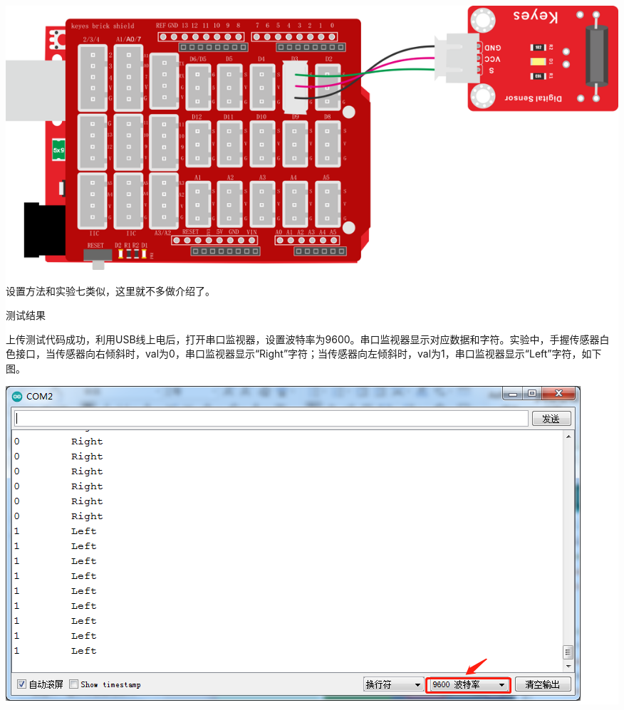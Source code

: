 ![](media/8b09000e1b5aeaa0c2462f1cc59e79aa.png)



设置方法和实验七类似，这里就不多做介绍了。

测试结果

上传测试代码成功，利用USB线上电后，打开串口监视器，设置波特率为9600。串口监视器显示对应数据和字符。实验中，手握传感器白色接口，当传感器向右倾斜时，val为0，串口监视器显示“Right”字符；当传感器向左倾斜时，val为1，串口监视器显示“Left”字符，如下图。

![](media/4499410d12ed90790fa2ee3650002c8c.png)
